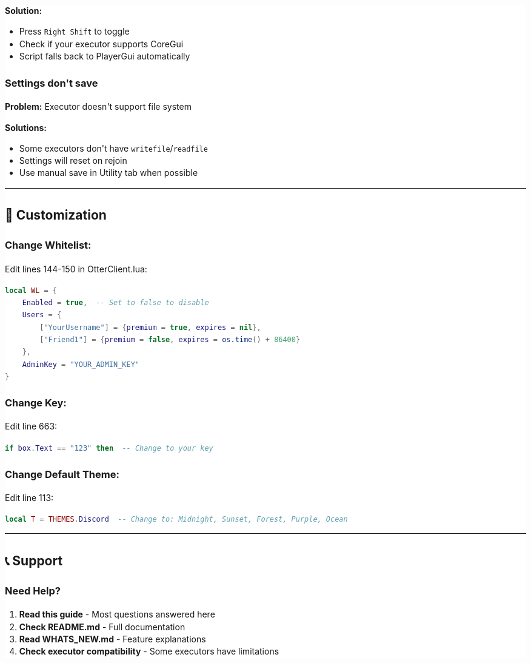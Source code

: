 **Solution:**
- Press `Right Shift` to toggle
- Check if your executor supports CoreGui
- Script falls back to PlayerGui automatically

### Settings don't save
**Problem:** Executor doesn't support file system

**Solutions:**
- Some executors don't have `writefile`/`readfile`
- Settings will reset on rejoin
- Use manual save in Utility tab when possible

---

## 🔧 Customization

### Change Whitelist:
Edit lines 144-150 in OtterClient.lua:

```lua
local WL = {
    Enabled = true,  -- Set to false to disable
    Users = {
        ["YourUsername"] = {premium = true, expires = nil},
        ["Friend1"] = {premium = false, expires = os.time() + 86400}
    },
    AdminKey = "YOUR_ADMIN_KEY"
}
```

### Change Key:
Edit line 663:

```lua
if box.Text == "123" then  -- Change to your key
```

### Change Default Theme:
Edit line 113:

```lua
local T = THEMES.Discord  -- Change to: Midnight, Sunset, Forest, Purple, Ocean
```

---

## 📞 Support

### Need Help?

1. **Read this guide** - Most questions answered here
2. **Check README.md** - Full documentation
3. **Read WHATS_NEW.md** - Feature explanations
4. **Check executor compatibility** - Some executors have limitations
